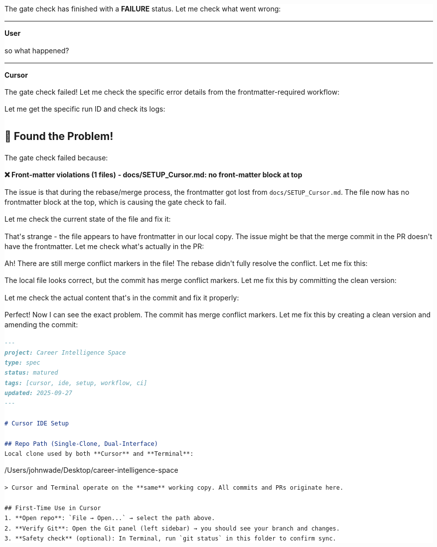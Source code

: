 The gate check has finished with a **FAILURE** status. Let me check what went wrong:


---

**User**

so what happened?

---

**Cursor**

The gate check failed! Let me check the specific error details from the frontmatter-required workflow:


Let me get the specific run ID and check its logs:


## 🚨 **Found the Problem!**

The gate check failed because:

**❌ Front-matter violations (1 files)**
**- docs/SETUP_Cursor.md: no front-matter block at top**

The issue is that during the rebase/merge process, the frontmatter got lost from `docs/SETUP_Cursor.md`. The file now has no frontmatter block at the top, which is causing the gate check to fail.

Let me check the current state of the file and fix it:


That's strange - the file appears to have frontmatter in our local copy. The issue might be that the merge commit in the PR doesn't have the frontmatter. Let me check what's actually in the PR:


Ah! There are still merge conflict markers in the file! The rebase didn't fully resolve the conflict. Let me fix this:


The local file looks correct, but the commit has merge conflict markers. Let me fix this by committing the clean version:


Let me check the actual content that's in the commit and fix it properly:


Perfect! Now I can see the exact problem. The commit has merge conflict markers. Let me fix this by creating a clean version and amending the commit:


```markdown
---
project: Career Intelligence Space
type: spec
status: matured
tags: [cursor, ide, setup, workflow, ci]
updated: 2025-09-27
---

# Cursor IDE Setup

## Repo Path (Single-Clone, Dual-Interface)
Local clone used by both **Cursor** and **Terminal**:
```
/Users/johnwade/Desktop/career-intelligence-space
```
> Cursor and Terminal operate on the **same** working copy. All commits and PRs originate here.

## First-Time Use in Cursor
1. **Open repo**: `File → Open...` → select the path above.
2. **Verify Git**: Open the Git panel (left sidebar) → you should see your branch and changes.
3. **Safety check** (optional): In Terminal, run `git status` in this folder to confirm sync.

```